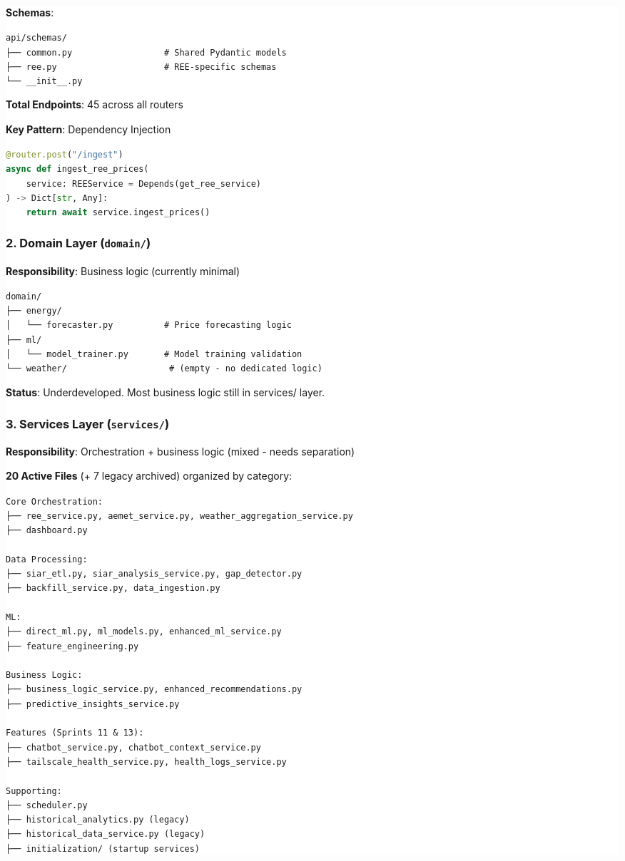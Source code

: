 **Schemas**:
```
api/schemas/
├── common.py                  # Shared Pydantic models
├── ree.py                     # REE-specific schemas
└── __init__.py
```

**Total Endpoints**: 45 across all routers

**Key Pattern**: Dependency Injection
```python
@router.post("/ingest")
async def ingest_ree_prices(
    service: REEService = Depends(get_ree_service)
) -> Dict[str, Any]:
    return await service.ingest_prices()
```

### 2. **Domain Layer** (`domain/`)
**Responsibility**: Business logic (currently minimal)

```
domain/
├── energy/
│   └── forecaster.py          # Price forecasting logic
├── ml/
│   └── model_trainer.py       # Model training validation
└── weather/                    # (empty - no dedicated logic)
```

**Status**: Underdeveloped. Most business logic still in services/ layer.

### 3. **Services Layer** (`services/`)
**Responsibility**: Orchestration + business logic (mixed - needs separation)

**20 Active Files** (+ 7 legacy archived) organized by category:
```
Core Orchestration:
├── ree_service.py, aemet_service.py, weather_aggregation_service.py
├── dashboard.py

Data Processing:
├── siar_etl.py, siar_analysis_service.py, gap_detector.py
├── backfill_service.py, data_ingestion.py

ML:
├── direct_ml.py, ml_models.py, enhanced_ml_service.py
├── feature_engineering.py

Business Logic:
├── business_logic_service.py, enhanced_recommendations.py
├── predictive_insights_service.py

Features (Sprints 11 & 13):
├── chatbot_service.py, chatbot_context_service.py
├── tailscale_health_service.py, health_logs_service.py

Supporting:
├── scheduler.py
├── historical_analytics.py (legacy)
├── historical_data_service.py (legacy)
├── initialization/ (startup services)
```
